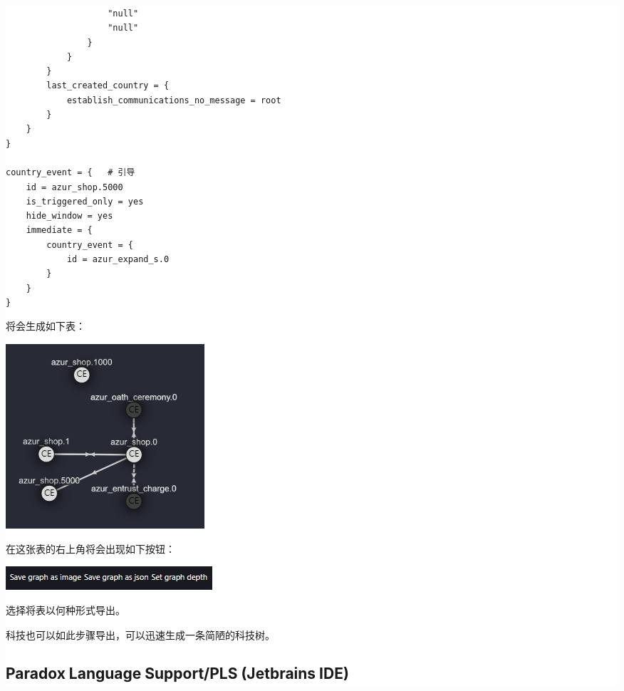 ```pdx
                    "null"
                    "null"
                }
            }
        }
        last_created_country = {
            establish_communications_no_message = root
        }
    }
}

country_event = {   # 引导
    id = azur_shop.5000
    is_triggered_only = yes
    hide_window = yes
    immediate = {
        country_event = {
            id = azur_expand_s.0
        }
    }
}
```

将会生成如下表：

![img](../../../../assets/guides/event_modding/tool.assets/clip_image001-16884469696567.png)

在这张表的右上角将会出现如下按钮：

![img](../../../../assets/guides/event_modding/tool.assets/clip_image001-16884469788099.png)

选择将表以何种形式导出。

科技也可以如此步骤导出，可以迅速生成一条简陋的科技树。

## Paradox Language Support/PLS (Jetbrains IDE)
